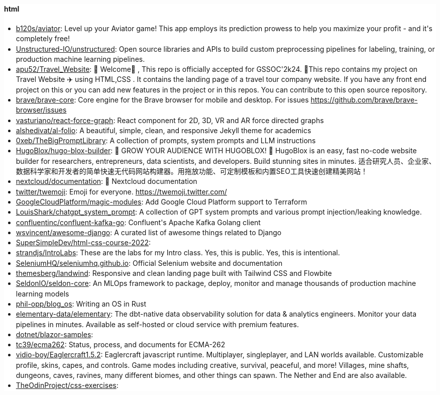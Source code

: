 #### html
* [b120s/aviator](https://github.com/b120s/aviator): Level up your Aviator game! This app employs its prediction prowess to help you maximize your profit - and it's completely free!
* [Unstructured-IO/unstructured](https://github.com/Unstructured-IO/unstructured): Open source libraries and APIs to build custom preprocessing pipelines for labeling, training, or production machine learning pipelines.
* [apu52/Travel_Website](https://github.com/apu52/Travel_Website): 🚀 Welcome🌈 , This repo is officially accepted for GSSOC'2k24. 🌟This repo contains my project on Travel Website ✈️ using HTML,CSS . It contains the landing page of a travel tour company website. If you have any front end project on this or you can add new features in the project or in this repos. You can contribute to this open source repository.
* [brave/brave-core](https://github.com/brave/brave-core): Core engine for the Brave browser for mobile and desktop. For issues https://github.com/brave/brave-browser/issues
* [vasturiano/react-force-graph](https://github.com/vasturiano/react-force-graph): React component for 2D, 3D, VR and AR force directed graphs
* [alshedivat/al-folio](https://github.com/alshedivat/al-folio): A beautiful, simple, clean, and responsive Jekyll theme for academics
* [0xeb/TheBigPromptLibrary](https://github.com/0xeb/TheBigPromptLibrary): A collection of prompts, system prompts and LLM instructions
* [HugoBlox/hugo-blox-builder](https://github.com/HugoBlox/hugo-blox-builder): 🚨 GROW YOUR AUDIENCE WITH HUGOBLOX! 🚀 HugoBlox is an easy, fast no-code website builder for researchers, entrepreneurs, data scientists, and developers. Build stunning sites in minutes. 适合研究人员、企业家、数据科学家和开发者的简单快速无代码网站构建器。用拖放功能、可定制模板和内置SEO工具快速创建精美网站！
* [nextcloud/documentation](https://github.com/nextcloud/documentation): 📘 Nextcloud documentation
* [twitter/twemoji](https://github.com/twitter/twemoji): Emoji for everyone. https://twemoji.twitter.com/
* [GoogleCloudPlatform/magic-modules](https://github.com/GoogleCloudPlatform/magic-modules): Add Google Cloud Platform support to Terraform
* [LouisShark/chatgpt_system_prompt](https://github.com/LouisShark/chatgpt_system_prompt): A collection of GPT system prompts and various prompt injection/leaking knowledge.
* [confluentinc/confluent-kafka-go](https://github.com/confluentinc/confluent-kafka-go): Confluent's Apache Kafka Golang client
* [wsvincent/awesome-django](https://github.com/wsvincent/awesome-django): A curated list of awesome things related to Django
* [SuperSimpleDev/html-css-course-2022](https://github.com/SuperSimpleDev/html-css-course-2022): 
* [strandjs/IntroLabs](https://github.com/strandjs/IntroLabs): These are the labs for my Intro class. Yes, this is public. Yes, this is intentional.
* [SeleniumHQ/seleniumhq.github.io](https://github.com/SeleniumHQ/seleniumhq.github.io): Official Selenium website and documentation
* [themesberg/landwind](https://github.com/themesberg/landwind): Responsive and clean landing page built with Tailwind CSS and Flowbite
* [SeldonIO/seldon-core](https://github.com/SeldonIO/seldon-core): An MLOps framework to package, deploy, monitor and manage thousands of production machine learning models
* [phil-opp/blog_os](https://github.com/phil-opp/blog_os): Writing an OS in Rust
* [elementary-data/elementary](https://github.com/elementary-data/elementary): The dbt-native data observability solution for data & analytics engineers. Monitor your data pipelines in minutes. Available as self-hosted or cloud service with premium features.
* [dotnet/blazor-samples](https://github.com/dotnet/blazor-samples): 
* [tc39/ecma262](https://github.com/tc39/ecma262): Status, process, and documents for ECMA-262
* [vidio-boy/Eaglercraft1.5.2](https://github.com/vidio-boy/Eaglercraft1.5.2): Eaglercraft javascript runtime. Multiplayer, singleplayer, and LAN worlds available. Customizable profile, skins, capes, and controls. Game modes including creative, survival, peaceful, and more! Villages, mine shafts, dungeons, caves, ravines, many different biomes, and other things can spawn. The Nether and End are also available.
* [TheOdinProject/css-exercises](https://github.com/TheOdinProject/css-exercises): 
